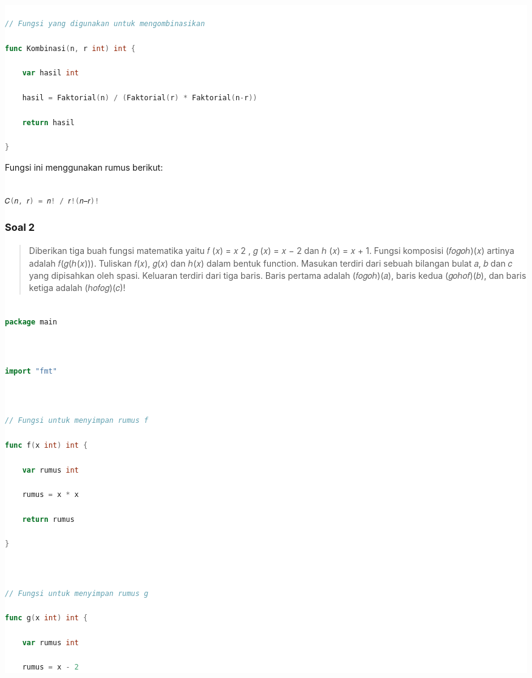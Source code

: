 ```go

// Fungsi yang digunakan untuk mengombinasikan

func Kombinasi(n, r int) int {

    var hasil int

    hasil = Faktorial(n) / (Faktorial(r) * Faktorial(n-r))

    return hasil

}

```

Fungsi ini menggunakan rumus berikut:

```go

𝐶(𝑛, 𝑟) = 𝑛! / 𝑟!(𝑛−𝑟)!

```

  
  

### Soal 2

>Diberikan tiga buah fungsi matematika yaitu 𝑓 (𝑥) = 𝑥 2 , 𝑔 (𝑥) = 𝑥 − 2 dan ℎ (𝑥) = 𝑥 + 1. Fungsi komposisi (𝑓𝑜𝑔𝑜ℎ)(𝑥) artinya adalah 𝑓(𝑔(ℎ(𝑥))). Tuliskan 𝑓(𝑥), 𝑔(𝑥) dan ℎ(𝑥) dalam bentuk function. Masukan terdiri dari sebuah bilangan bulat 𝑎, 𝑏 dan 𝑐 yang dipisahkan oleh spasi. Keluaran terdiri dari tiga baris. Baris pertama adalah (𝑓𝑜𝑔𝑜ℎ)(𝑎), baris kedua (𝑔𝑜ℎ𝑜𝑓)(𝑏), dan baris ketiga adalah (ℎ𝑜𝑓𝑜𝑔)(𝑐)!

  

```go

package main

  

import "fmt"

  

// Fungsi untuk menyimpan rumus f

func f(x int) int {

    var rumus int

    rumus = x * x

    return rumus

}

  

// Fungsi untuk menyimpan rumus g

func g(x int) int {

    var rumus int

    rumus = x - 2
```
